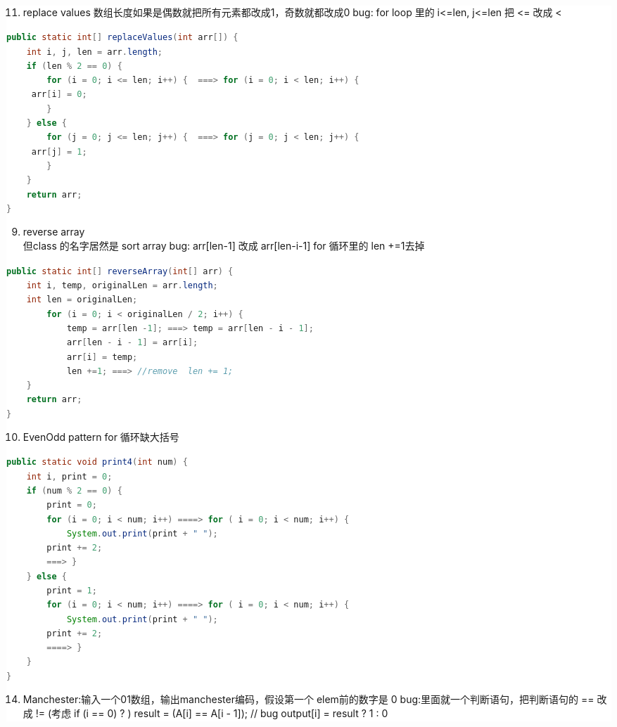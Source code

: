11. replace values 数组长度如果是偶数就把所有元素都改成1，奇数就都改成0
bug: for loop 里的  i<=len, j<=len  把  <= 改成 < 
```java
public static int[] replaceValues(int arr[]) {
    int i, j, len = arr.length;
    if (len % 2 == 0) {
        for (i = 0; i <= len; i++) {  ===> for (i = 0; i < len; i++) {
     arr[i] = 0; 
        }
    } else {
        for (j = 0; j <= len; j++) {  ===> for (j = 0; j < len; j++) {
     arr[j] = 1; 
        }
    }
    return arr; 
}
```
9. reverse array  
但class 的名字居然是 sort array
bug: arr[len-1] 改成 arr[len-i-1] for 循环里的 len +=1去掉   
```java
public static int[] reverseArray(int[] arr) {
    int i, temp, originalLen = arr.length;
    int len = originalLen;
        for (i = 0; i < originalLen / 2; i++) {
            temp = arr[len -1]; ===> temp = arr[len - i - 1];
            arr[len - i - 1] = arr[i];
            arr[i] = temp;
            len +=1; ===> //remove  len += 1;
    }
    return arr;
}
```
10. EvenOdd pattern 
for 循环缺大括号      
```java
public static void print4(int num) {
    int i, print = 0;
    if (num % 2 == 0) {
        print = 0;
        for (i = 0; i < num; i++) ====> for ( i = 0; i < num; i++) {
            System.out.print(print + " ");
        print += 2; 
        ===> }
    } else { 
        print = 1;
        for (i = 0; i < num; i++) ====> for ( i = 0; i < num; i++) {
            System.out.print(print + " ");
        print += 2;
        ====> }
    }
}
```
14. Manchester:输入一个01数组，输出manchester编码，假设第一个 elem前的数字是 0
bug:里面就一个判断语句，把判断语句的  == 改成 != (考虑 if (i == 0) ? ) 
result = (A[i] == A[i - 1]); // bug
output[i] = result ? 1 : 0
